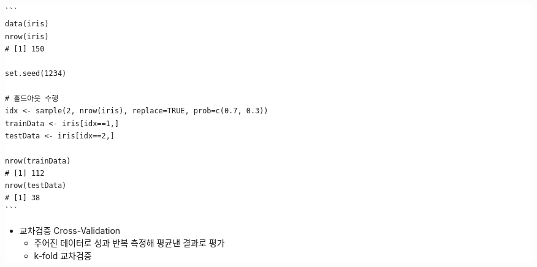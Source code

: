     ```
    data(iris)
    nrow(iris)
    # [1] 150

    set.seed(1234)

    # 홀드아웃 수행
    idx <- sample(2, nrow(iris), replace=TRUE, prob=c(0.7, 0.3))
    trainData <- iris[idx==1,]
    testData <- iris[idx==2,]

    nrow(trainData)
    # [1] 112
    nrow(testData)
    # [1] 38
    ```    

  - 교차검증 Cross-Validation
    * 주어진 데이터로 성과 반복 측정해 평균낸 결과로 평가
    * k-fold 교차검증  
